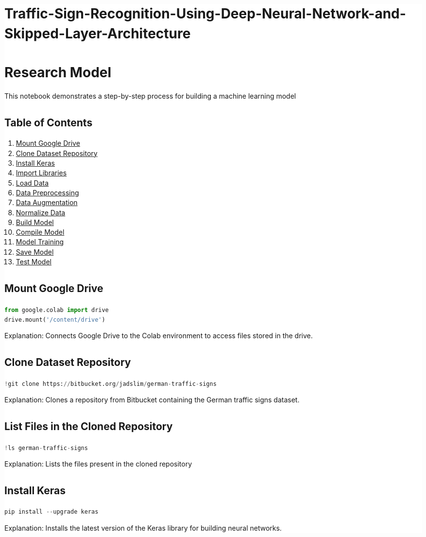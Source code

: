 # Traffic-Sign-Recognition-Using-Deep-Neural-Network-and-Skipped-Layer-Architecture
# Research Model

This notebook demonstrates a step-by-step process for building a machine learning model

## Table of Contents
1. [Mount Google Drive](#mount-google-drive)
2. [Clone Dataset Repository](#clone-dataset-repository)
3. [Install Keras](#install-keras)
4. [Import Libraries](#import-libraries)
5. [Load Data](#load-data)
6. [Data Preprocessing](#data-preprocessing)
7. [Data Augmentation](#data-augmentation)
8. [Normalize Data](#normalize-data)
9. [Build Model](#build-model)
10. [Compile Model](#compile-model)
11. [Model Training](#model-training)
12. [Save Model](#save-model)
13. [Test Model](#test-model)


## Mount Google Drive
```python
from google.colab import drive
drive.mount('/content/drive')

```

Explanation: Connects Google Drive to the Colab environment to access files stored in the drive.

## Clone Dataset Repository
```python
!git clone https://bitbucket.org/jadslim/german-traffic-signs
```
Explanation: Clones a repository from Bitbucket containing the German traffic signs dataset.

## List Files in the Cloned Repository
```python
!ls german-traffic-signs
```
Explanation: Lists the files present in the cloned repository

## Install Keras
```python
pip install --upgrade keras
```
Explanation: Installs the latest version of the Keras library for building neural networks.
